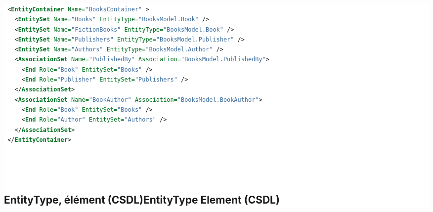 ``` xml
 <EntityContainer Name="BooksContainer" >
   <EntitySet Name="Books" EntityType="BooksModel.Book" />
   <EntitySet Name="FictionBooks" EntityType="BooksModel.Book" />
   <EntitySet Name="Publishers" EntityType="BooksModel.Publisher" />
   <EntitySet Name="Authors" EntityType="BooksModel.Author" />
   <AssociationSet Name="PublishedBy" Association="BooksModel.PublishedBy">
     <End Role="Book" EntitySet="Books" />
     <End Role="Publisher" EntitySet="Publishers" />
   </AssociationSet>
   <AssociationSet Name="BookAuthor" Association="BooksModel.BookAuthor">
     <End Role="Book" EntitySet="Books" />
     <End Role="Author" EntitySet="Authors" />
   </AssociationSet>
 </EntityContainer>
```
 

 

## <a name="entitytype-element-csdl"></a><span data-ttu-id="3f29b-443">EntityType, élément (CSDL)</span><span class="sxs-lookup"><span data-stu-id="3f29b-443">EntityType Element (CSDL)</span></span>

